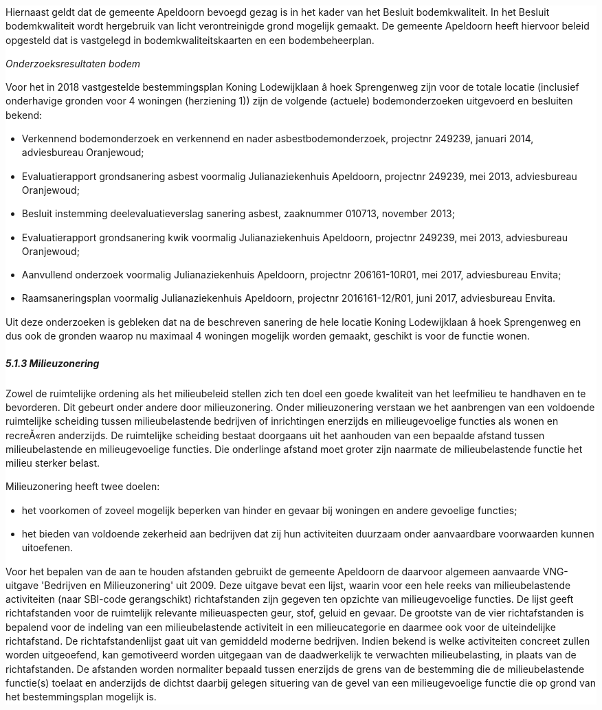 Hiernaast geldt dat de gemeente Apeldoorn bevoegd gezag is in het kader van het Besluit bodemkwaliteit. In het Besluit bodemkwaliteit wordt hergebruik van licht verontreinigde grond mogelijk gemaakt. De gemeente Apeldoorn heeft hiervoor beleid opgesteld dat is vastgelegd in bodemkwaliteitskaarten en een bodembeheerplan.

*Onderzoeksresultaten bodem*

Voor het in 2018 vastgestelde bestemmingsplan Koning Lodewijklaan â hoek Sprengenweg zijn voor de totale locatie (inclusief onderhavige gronden voor 4 woningen (herziening 1\)) zijn de volgende (actuele) bodemonderzoeken uitgevoerd en besluiten bekend:

* Verkennend bodemonderzoek en verkennend en nader asbestbodemonderzoek, projectnr 249239, januari 2014, adviesbureau Oranjewoud;

* Evaluatierapport grondsanering asbest voormalig Julianaziekenhuis Apeldoorn, projectnr 249239, mei 2013, adviesbureau Oranjewoud;

* Besluit instemming deelevaluatieverslag sanering asbest, zaaknummer 010713, november 2013;

* Evaluatierapport grondsanering kwik voormalig Julianaziekenhuis Apeldoorn, projectnr 249239, mei 2013, adviesbureau Oranjewoud;

* Aanvullend onderzoek voormalig Julianaziekenhuis Apeldoorn, projectnr 206161\-10R01, mei 2017, adviesbureau Envita;

* Raamsaneringsplan voormalig Julianaziekenhuis Apeldoorn, projectnr 2016161\-12/R01, juni 2017, adviesbureau Envita.

Uit deze onderzoeken is gebleken dat na de beschreven sanering de hele locatie Koning Lodewijklaan â hoek Sprengenweg en dus ook de gronden waarop nu maximaal 4 woningen mogelijk worden gemaakt, geschikt is voor de functie wonen.

##### 5\.1\.3 Milieuzonering

Zowel de ruimtelijke ordening als het milieubeleid stellen zich ten doel een goede kwaliteit van het leefmilieu te handhaven en te bevorderen. Dit gebeurt onder andere door milieuzonering. Onder milieuzonering verstaan we het aanbrengen van een voldoende ruimtelijke scheiding tussen milieubelastende bedrijven of inrichtingen enerzijds en milieugevoelige functies als wonen en recreÃ«ren anderzijds. De ruimtelijke scheiding bestaat doorgaans uit het aanhouden van een bepaalde afstand tussen milieubelastende en milieugevoelige functies. Die onderlinge afstand moet groter zijn naarmate de milieubelastende functie het milieu sterker belast.

Milieuzonering heeft twee doelen:

* het voorkomen of zoveel mogelijk beperken van hinder en gevaar bij woningen en andere gevoelige functies;

* het bieden van voldoende zekerheid aan bedrijven dat zij hun activiteiten duurzaam onder aanvaardbare voorwaarden kunnen uitoefenen.

Voor het bepalen van de aan te houden afstanden gebruikt de gemeente Apeldoorn de daarvoor algemeen aanvaarde VNG\-uitgave 'Bedrijven en Milieuzonering' uit 2009\. Deze uitgave bevat een lijst, waarin voor een hele reeks van milieubelastende activiteiten (naar SBI\-code gerangschikt) richtafstanden zijn gegeven ten opzichte van milieugevoelige functies. De lijst geeft richtafstanden voor de ruimtelijk relevante milieuaspecten geur, stof, geluid en gevaar. De grootste van de vier richtafstanden is bepalend voor de indeling van een milieubelastende activiteit in een milieucategorie en daarmee ook voor de uiteindelijke richtafstand. De richtafstandenlijst gaat uit van gemiddeld moderne bedrijven. Indien bekend is welke activiteiten concreet zullen worden uitgeoefend, kan gemotiveerd worden uitgegaan van de daadwerkelijk te verwachten milieubelasting, in plaats van de richtafstanden. De afstanden worden normaliter bepaald tussen enerzijds de grens van de bestemming die de milieubelastende functie(s) toelaat en anderzijds de dichtst daarbij gelegen situering van de gevel van een milieugevoelige functie die op grond van het bestemmingsplan mogelijk is.
